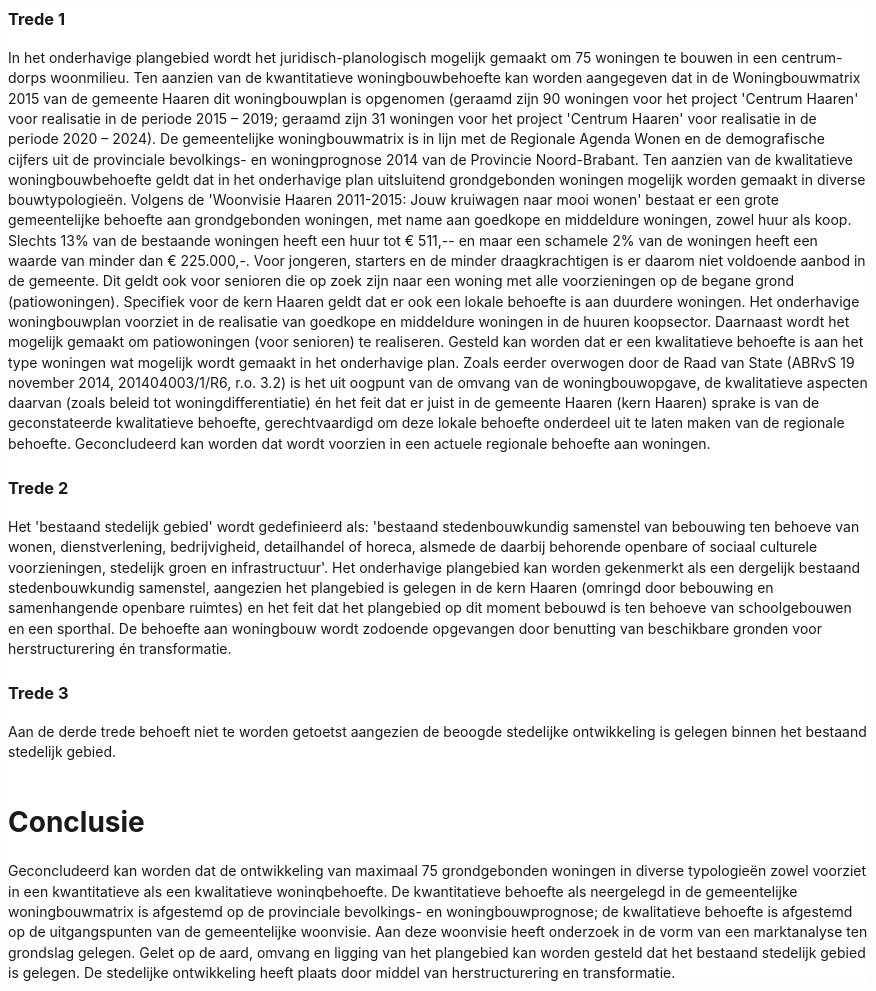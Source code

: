 ### Trede 1

In het onderhavige plangebied wordt het juridisch-planologisch mogelijk gemaakt om 75 woningen te bouwen in een centrum-dorps woonmilieu. Ten aanzien van de kwantitatieve woningbouwbehoefte kan worden aangegeven dat in de Woningbouwmatrix 2015 van de gemeente Haaren dit woningbouwplan is opgenomen (geraamd zijn 90 woningen voor het project 'Centrum Haaren' voor realisatie in de periode 2015 – 2019; geraamd zijn 31 woningen voor het project 'Centrum Haaren' voor realisatie in de periode 2020 – 2024). De gemeentelijke woningbouwmatrix is in lijn met de Regionale Agenda Wonen en de demografische cijfers uit de provinciale bevolkings- en woningprognose 2014 van de Provincie Noord-Brabant. Ten aanzien van de kwalitatieve woningbouwbehoefte geldt dat in het onderhavige plan uitsluitend grondgebonden woningen mogelijk worden gemaakt in diverse bouwtypologieën. Volgens de 'Woonvisie Haaren 2011-2015: Jouw kruiwagen naar mooi wonen' bestaat er een grote gemeentelijke behoefte aan grondgebonden woningen, met name aan goedkope en middeldure woningen, zowel huur als koop. Slechts 13% van de bestaande woningen heeft een huur tot € 511,-- en maar een schamele 2% van de woningen heeft een waarde van minder dan € 225.000,-. Voor jongeren, starters en de minder draagkrachtigen is er daarom niet voldoende aanbod in de gemeente. Dit geldt ook voor senioren die op zoek zijn naar een woning met alle voorzieningen op de begane grond (patiowoningen). Specifiek voor de kern Haaren geldt dat er ook een lokale behoefte is aan duurdere woningen. Het onderhavige woningbouwplan voorziet in de realisatie van goedkope en middeldure woningen in de huuren koopsector. Daarnaast wordt het mogelijk gemaakt om patiowoningen (voor senioren) te realiseren. Gesteld kan worden dat er een kwalitatieve behoefte is aan het type woningen wat mogelijk wordt gemaakt in het onderhavige plan. Zoals eerder overwogen door de Raad van State (ABRvS 19 november 2014, 201404003/1/R6, r.o. 3.2) is het uit oogpunt van de omvang van de woningbouwopgave, de kwalitatieve aspecten daarvan (zoals beleid tot woningdifferentiatie) én het feit dat er juist in de gemeente Haaren (kern Haaren) sprake is van de geconstateerde kwalitatieve behoefte, gerechtvaardigd om deze lokale behoefte onderdeel uit te laten maken van de regionale behoefte. Geconcludeerd kan worden dat wordt voorzien in een actuele regionale behoefte aan woningen.

### Trede 2

Het 'bestaand stedelijk gebied' wordt gedefinieerd als: 'bestaand stedenbouwkundig samenstel van bebouwing ten behoeve van wonen, dienstverlening, bedrijvigheid, detailhandel of horeca, alsmede de daarbij behorende openbare of sociaal culturele voorzieningen, stedelijk groen en infrastructuur'. Het onderhavige plangebied kan worden gekenmerkt als een dergelijk bestaand stedenbouwkundig samenstel, aangezien het plangebied is gelegen in de kern Haaren (omringd door bebouwing en samenhangende openbare ruimtes) en het feit dat het plangebied op dit moment bebouwd is ten behoeve van schoolgebouwen en een sporthal. De behoefte aan woningbouw wordt zodoende opgevangen door benutting van beschikbare gronden voor herstructurering én transformatie.

### Trede 3

Aan de derde trede behoeft niet te worden getoetst aangezien de beoogde stedelijke ontwikkeling is gelegen binnen het bestaand stedelijk gebied.

# Conclusie

Geconcludeerd kan worden dat de ontwikkeling van maximaal 75 grondgebonden woningen in diverse typologieën zowel voorziet in een kwantitatieve als een kwalitatieve woninqbehoefte. De kwantitatieve behoefte als neergelegd in de gemeentelijke woningbouwmatrix is afgestemd op de provinciale bevolkings- en woningbouwprognose; de kwalitatieve behoefte is afgestemd op de uitgangspunten van de gemeentelijke woonvisie. Aan deze woonvisie heeft onderzoek in de vorm van een marktanalyse ten grondslag gelegen. Gelet op de aard, omvang en ligging van het plangebied kan worden gesteld dat het bestaand stedelijk gebied is gelegen. De stedelijke ontwikkeling heeft plaats door middel van herstructurering en transformatie.
